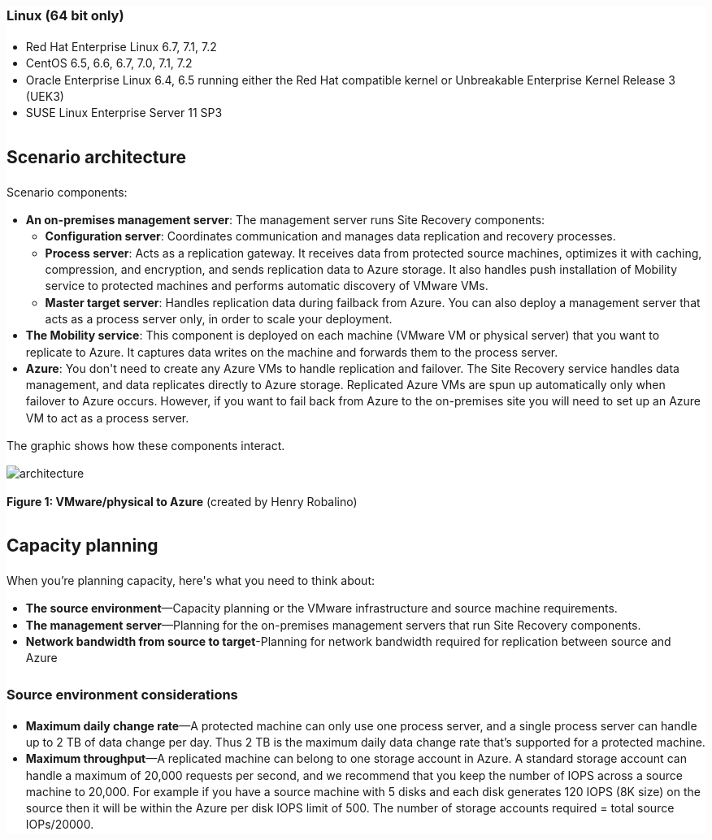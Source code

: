 ### Linux (64 bit only)
* Red Hat Enterprise Linux 6.7, 7.1, 7.2
* CentOS 6.5, 6.6, 6.7, 7.0, 7.1, 7.2
* Oracle Enterprise Linux 6.4, 6.5 running either the Red Hat compatible kernel or Unbreakable Enterprise Kernel Release 3 (UEK3)
* SUSE Linux Enterprise Server 11 SP3

## Scenario architecture
Scenario components:

* **An on-premises management server**: The management server runs Site Recovery components:
  * **Configuration server**:  Coordinates communication and manages data replication and recovery processes.
  * **Process server**:  Acts as a replication gateway. It receives data from protected source machines, optimizes it with caching, compression, and encryption, and sends replication data to Azure storage. It also handles push installation of Mobility service to protected machines and performs automatic discovery of VMware VMs.
  * **Master target server**: Handles replication data during failback from Azure.
    You can also deploy a management server that acts as a process server only, in order to scale your deployment.
* **The Mobility service**: This component is deployed on each machine (VMware VM or physical server) that you want to replicate to Azure. It captures data writes on the machine and forwards them to the process server.
* **Azure**: You don't need to create any Azure VMs to handle replication and failover. The Site Recovery service handles data management, and data replicates directly to Azure storage. Replicated Azure VMs are spun up automatically only when failover to Azure occurs. However, if you want to fail back from Azure to the on-premises site you will need to set up an Azure VM to act as a process server.

The graphic shows how these components interact.

![architecture](./media/site-recovery-vmware-to-azure/v2a-architecture-henry.png)

**Figure 1: VMware/physical to Azure** (created by Henry Robalino)

## Capacity planning
When you’re planning capacity, here's what you need to think about:

* **The source environment**—Capacity planning or the VMware infrastructure and source machine requirements.
* **The management server**—Planning for the on-premises management servers that run Site Recovery components.
* **Network bandwidth from source to target**-Planning for network bandwidth required for replication between source and Azure

### Source environment considerations
* **Maximum daily change rate**—A protected machine can only use one process server, and a single process server can handle up to 2 TB of data change per day. Thus 2 TB is the maximum daily data change rate that’s supported for a protected machine.
* **Maximum throughput**—A replicated machine can belong to one storage account in Azure. A standard storage account can handle a maximum of 20,000 requests per second, and we recommend that you keep the number of IOPS across a source machine to 20,000. For example if you have a source machine with 5 disks and each disk generates 120 IOPS (8K size) on the source then it will be within the Azure per disk IOPS limit of 500. The number of storage accounts required = total source IOPs/20000.
